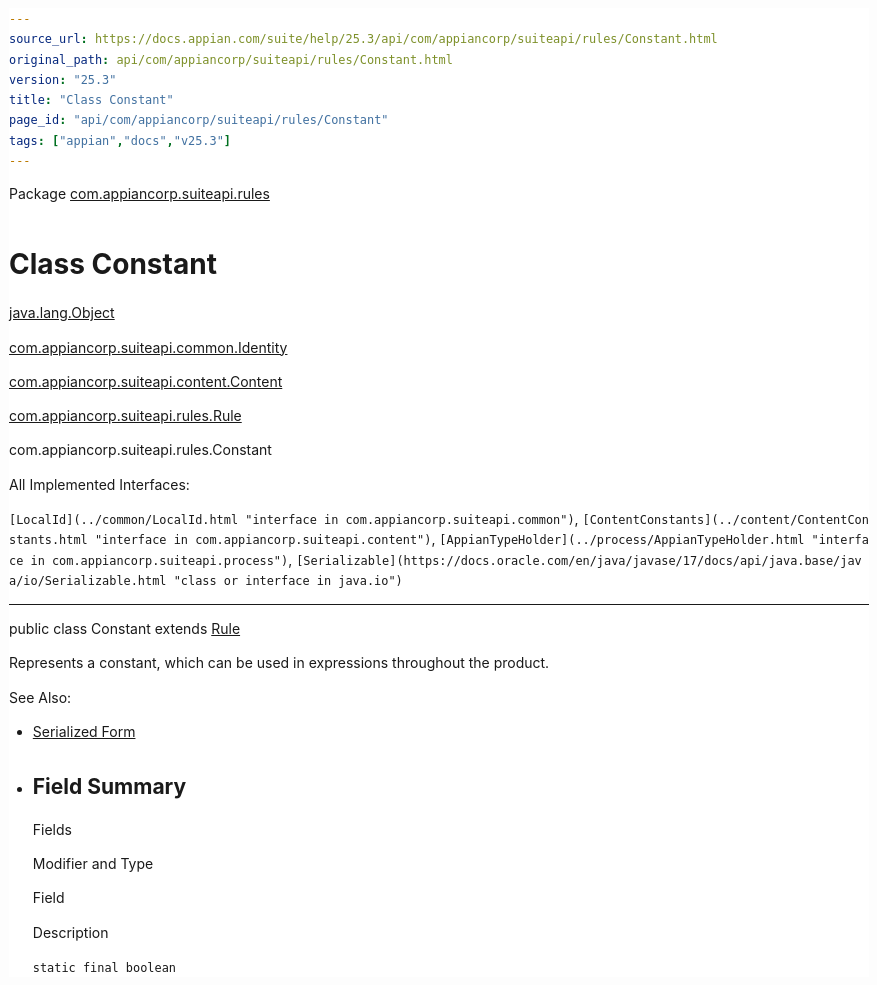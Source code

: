 ```yaml
---
source_url: https://docs.appian.com/suite/help/25.3/api/com/appiancorp/suiteapi/rules/Constant.html
original_path: api/com/appiancorp/suiteapi/rules/Constant.html
version: "25.3"
title: "Class Constant"
page_id: "api/com/appiancorp/suiteapi/rules/Constant"
tags: ["appian","docs","v25.3"]
---
```



Package [com.appiancorp.suiteapi.rules](package-summary.html)

# Class Constant

[java.lang.Object](https://docs.oracle.com/en/java/javase/17/docs/api/java.base/java/lang/Object.html "class or interface in java.lang")

[com.appiancorp.suiteapi.common.Identity](../common/Identity.html "class in com.appiancorp.suiteapi.common")

[com.appiancorp.suiteapi.content.Content](../content/Content.html "class in com.appiancorp.suiteapi.content")

[com.appiancorp.suiteapi.rules.Rule](Rule.html "class in com.appiancorp.suiteapi.rules")

com.appiancorp.suiteapi.rules.Constant

All Implemented Interfaces:

`[LocalId](../common/LocalId.html "interface in com.appiancorp.suiteapi.common")`, `[ContentConstants](../content/ContentConstants.html "interface in com.appiancorp.suiteapi.content")`, `[AppianTypeHolder](../process/AppianTypeHolder.html "interface in com.appiancorp.suiteapi.process")`, `[Serializable](https://docs.oracle.com/en/java/javase/17/docs/api/java.base/java/io/Serializable.html "class or interface in java.io")`

* * *

public class Constant extends [Rule](Rule.html "class in com.appiancorp.suiteapi.rules")

Represents a constant, which can be used in expressions throughout the product.

See Also:

-   [Serialized Form](../../../../serialized-form.html#com.appiancorp.suiteapi.rules.Constant)

-   ## Field Summary

    Fields

    Modifier and Type

    Field

    Description

    `static final boolean`
